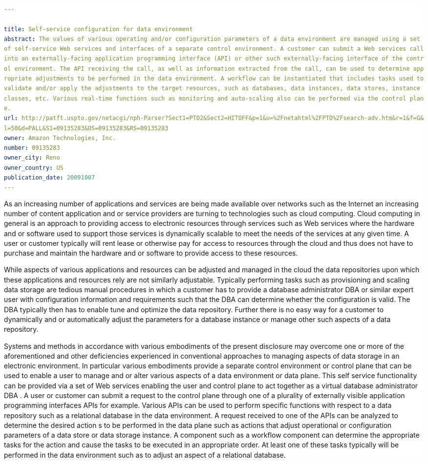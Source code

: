 ```yaml
---

title: Self-service configuration for data environment
abstract: The values of various operating and/or configuration parameters of a data environment are managed using a set of self-service Web services and interfaces of a separate control environment. A customer can submit a Web services call into an externally-facing application programming interface (API) or other such externally-facing interface of the control environment. The API receiving the call, as well as information extracted from the call, can be used to determine appropriate adjustments to be performed in the data environment. A workflow can be instantiated that includes tasks used to validate and/or apply the adjustments to the target resources, such as databases, data instances, data stores, instance classes, etc. Various real-time functions such as monitoring and auto-scaling also can be performed via the control plane.
url: http://patft.uspto.gov/netacgi/nph-Parser?Sect1=PTO2&Sect2=HITOFF&p=1&u=%2Fnetahtml%2FPTO%2Fsearch-adv.htm&r=1&f=G&l=50&d=PALL&S1=09135283&OS=09135283&RS=09135283
owner: Amazon Technologies, Inc.
number: 09135283
owner_city: Reno
owner_country: US
publication_date: 20091007
---
```

As an increasing number of applications and services are being made available over networks such as the Internet an increasing number of content application and or service providers are turning to technologies such as cloud computing. Cloud computing in general is an approach to providing access to electronic resources through services such as Web services where the hardware and or software used to support those services is dynamically scalable to meet the needs of the services at any given time. A user or customer typically will rent lease or otherwise pay for access to resources through the cloud and thus does not have to purchase and maintain the hardware and or software to provide access to these resources.

While aspects of various applications and resources can be adjusted and managed in the cloud the data repositories upon which these applications and resources rely are not similarly adjustable. Typically performing tasks such as provisioning and scaling data storage are tedious manual procedures in which a customer has to provide a database administrator DBA or similar expert user with configuration information and requirements such that the DBA can determine whether the configuration is valid. The DBA typically then has to enable tune and optimize the data repository. Further there is no easy way for a customer to dynamically and or automatically adjust the parameters for a database instance or manage other such aspects of a data repository.

Systems and methods in accordance with various embodiments of the present disclosure may overcome one or more of the aforementioned and other deficiencies experienced in conventional approaches to managing aspects of data storage in an electronic environment. In particular various embodiments provide a separate control environment or control plane that can be used to enable a user to manage and or alter various aspects of a data environment or data plane. This self service functionality can be provided via a set of Web services enabling the user and control plane to act together as a virtual database administrator DBA . A user or customer can submit a request to the control plane through one of a plurality of externally visible application programming interfaces APIs for example. Various APIs can be used to perform specific functions with respect to a data repository such as a relational database in the data environment. A request received to one of the APIs can be analyzed to determine the desired action s to be performed in the data plane such as actions that adjust operational or configuration parameters of a data store or data storage instance. A component such as a workflow component can determine the appropriate tasks for the action and cause the tasks to be executed in an appropriate order. At least one of these tasks typically will be performed in the data environment such as to adjust an aspect of a relational database.
